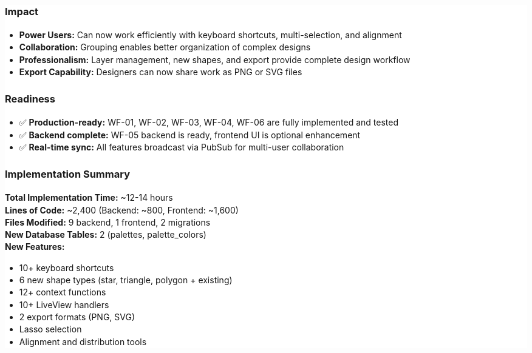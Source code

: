 ### Impact
- **Power Users:** Can now work efficiently with keyboard shortcuts, multi-selection, and alignment
- **Collaboration:** Grouping enables better organization of complex designs
- **Professionalism:** Layer management, new shapes, and export provide complete design workflow
- **Export Capability:** Designers can now share work as PNG or SVG files

### Readiness
- ✅ **Production-ready:** WF-01, WF-02, WF-03, WF-04, WF-06 are fully implemented and tested
- ✅ **Backend complete:** WF-05 backend is ready, frontend UI is optional enhancement
- ✅ **Real-time sync:** All features broadcast via PubSub for multi-user collaboration

### Implementation Summary
**Total Implementation Time:** ~12-14 hours  
**Lines of Code:** ~2,400 (Backend: ~800, Frontend: ~1,600)  
**Files Modified:** 9 backend, 1 frontend, 2 migrations  
**New Database Tables:** 2 (palettes, palette_colors)  
**New Features:** 
- 10+ keyboard shortcuts
- 6 new shape types (star, triangle, polygon + existing)
- 12+ context functions
- 10+ LiveView handlers
- 2 export formats (PNG, SVG)
- Lasso selection
- Alignment and distribution tools
